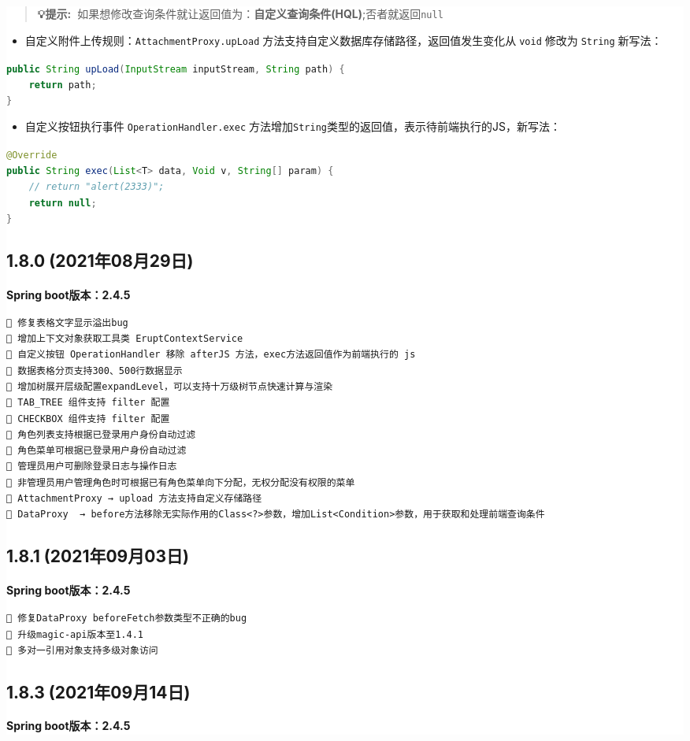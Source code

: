 > **💡提示:**  如果想修改查询条件就让返回值为：**自定义查询条件(HQL)**;否者就返回`null`


- 自定义附件上传规则：`AttachmentProxy.upLoad` 方法支持自定义数据库存储路径，返回值发生变化从 `void` 修改为 `String` 新写法：

```java
public String upLoad(InputStream inputStream, String path) {
 	return path;   
}
```

- 自定义按钮执行事件 `OperationHandler.exec` 方法增加`String`类型的返回值，表示待前端执行的JS，新写法：

```java
@Override
public String exec(List<T> data, Void v, String[] param) {
    // return "alert(2333)";
    return null;
}
```


## 1.8.0 (2021年08月29日)

**Spring boot版本：2.4.5**

```
🐞 修复表格文字显示溢出bug
🧩 增加上下文对象获取工具类 EruptContextService
🧩 自定义按钮 OperationHandler 移除 afterJS 方法，exec方法返回值作为前端执行的 js
🌟 数据表格分页支持300、500行数据显示
🌟 增加树展开层级配置expandLevel，可以支持十万级树节点快速计算与渲染
🌟 TAB_TREE 组件支持 filter 配置
🌟 CHECKBOX 组件支持 filter 配置
🌟 角色列表支持根据已登录用户身份自动过滤 
🌟 角色菜单可根据已登录用户身份自动过滤
🌟 管理员用户可删除登录日志与操作日志
🌟 非管理员用户管理角色时可根据已有角色菜单向下分配，无权分配没有权限的菜单
🌟 AttachmentProxy → upload 方法支持自定义存储路径
🌟 DataProxy  → before方法移除无实际作用的Class<?>参数，增加List<Condition>参数，用于获取和处理前端查询条件
```


## 1.8.1 (2021年09月03日)

**Spring boot版本：2.4.5**

```
🐞 修复DataProxy beforeFetch参数类型不正确的bug
🧩 升级magic-api版本至1.4.1
🧩 多对一引用对象支持多级对象访问
```


## 1.8.3 (2021年09月14日)

**Spring boot版本：2.4.5**
